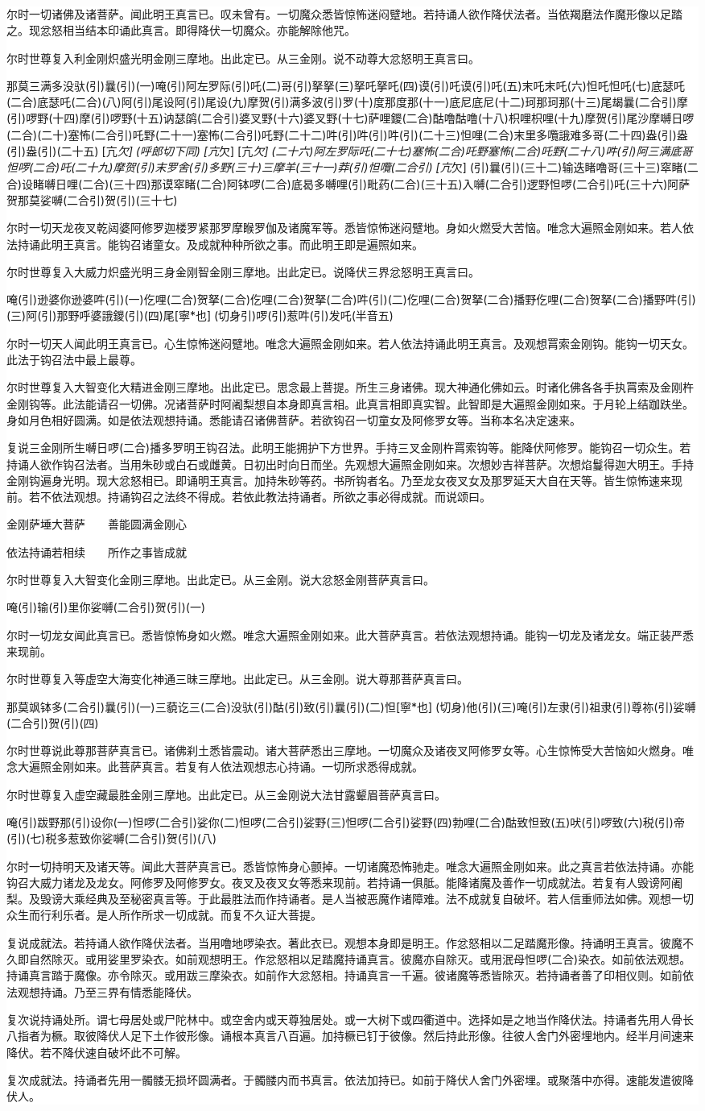 尔时一切诸佛及诸菩萨。闻此明王真言已。叹未曾有。一切魔众悉皆惊怖迷闷躄地。若持诵人欲作降伏法者。当依羯磨法作魔形像以足踏之。现忿怒相当结本印诵此真言。即得降伏一切魔众。亦能解除他咒。  

尔时世尊复入利金刚炽盛光明金刚三摩地。出此定已。从三金刚。说不动尊大忿怒明王真言曰。  

那莫三满多没驮(引)曩(引)(一)唵(引)阿左罗际(引)吒(二)哥(引)拏拏(三)拏吒拏吒(四)谟(引)吒谟(引)吒(五)末吒末吒(六)怛吒怛吒(七)底瑟吒(二合)底瑟吒(二合)(八)阿(引)尾设阿(引)尾设(九)摩贺(引)满多波(引)罗(十)度那度那(十一)底尼底尼(十二)珂那珂那(十三)尾朅曩(二合引)摩(引)啰野(十四)摩(引)啰野(十五)讷瑟鹐(二合引)婆叉野(十六)婆叉野(十七)萨哩鑁(二合)酤噜酤噜(十八)枳哩枳哩(十九)摩贺(引)尾沙摩嚩日啰(二合)(二十)塞怖(二合引)吒野(二十一)塞怖(二合引)吒野(二十二)吽(引)吽(引)吽(引)(二十三)怛哩(二合)末里多囕誐难多哥(二十四)盎(引)盎(引)盎(引)(二十五) [亢*欠] (呼郎切下同) [亢*欠] [亢*欠] (二十六)阿左罗际吒(二十七)塞怖(二合)吒野塞怖(二合)吒野(二十八)吽(引)阿三满底哥怛啰(二合)吒(二十九)摩贺(引)末罗舍(引)多野(三十)三摩羊(三十一)莽(引)怛囕(二合引) [亢*欠] (引)曩(引)(三十二)输迭睹噜哥(三十三)窣睹(二合)设睹嚩日哩(二合)(三十四)那谟窣睹(二合)阿钵啰(二合)底曷多嚩哩(引)毗药(二合)(三十五)入嚩(二合引)逻野怛啰(二合引)吒(三十六)阿萨贺那莫娑嚩(二合引)贺(引)(三十七)  

尔时一切天龙夜叉乾闼婆阿修罗迦楼罗紧那罗摩睺罗伽及诸魔军等。悉皆惊怖迷闷躄地。身如火燃受大苦恼。唯念大遍照金刚如来。若人依法持诵此明王真言。能钩召诸童女。及成就种种所欲之事。而此明王即是遍照如来。  

尔时世尊复入大威力炽盛光明三身金刚智金刚三摩地。出此定已。说降伏三界忿怒明王真言曰。  

唵(引)逊婆你逊婆吽(引)(一)仡哩(二合)贺拏(二合)仡哩(二合)贺拏(二合)吽(引)(二)仡哩(二合)贺拏(二合)播野仡哩(二合)贺拏(二合)播野吽(引)(三)阿(引)那野呼婆誐鑁(引)(四)尾[寧*也] (切身引)啰(引)惹吽(引)发吒(半音五)  

尔时一切天人闻此明王真言已。心生惊怖迷闷躄地。唯念大遍照金刚如来。若人依法持诵此明王真言。及观想罥索金刚钩。能钩一切天女。此法于钩召法中最上最尊。  

尔时世尊复入大智变化大精进金刚三摩地。出此定已。思念最上菩提。所生三身诸佛。现大神通化佛如云。时诸化佛各各手执罥索及金刚杵金刚钩等。此法能请召一切佛。况诸菩萨时阿阇梨想自本身即真言相。此真言相即真实智。此智即是大遍照金刚如来。于月轮上结跏趺坐。身如月色相好圆满。如是依法观想持诵。悉能请召诸佛菩萨。若欲钩召一切童女及阿修罗女等。当称本名决定速来。  

复说三金刚所生嚩日啰(二合)播多罗明王钩召法。此明王能拥护下方世界。手持三叉金刚杵罥索钩等。能降伏阿修罗。能钩召一切众生。若持诵人欲作钩召法者。当用朱砂或白石或雌黄。日初出时向日而坐。先观想大遍照金刚如来。次想妙吉祥菩萨。次想焰鬘得迦大明王。手持金刚钩遍身光明。现大忿怒相已。即诵明王真言。加持朱砂等药。书所钩者名。乃至龙女夜叉女及那罗延天大自在天等。皆生惊怖速来现前。若不依法观想。持诵钩召之法终不得成。若依此教法持诵者。所欲之事必得成就。而说颂曰。  

金刚萨埵大菩萨　　善能圆满金刚心  

依法持诵若相续　　所作之事皆成就  

尔时世尊复入大智变化金刚三摩地。出此定已。从三金刚。说大忿怒金刚菩萨真言曰。  

唵(引)输(引)里你娑嚩(二合引)贺(引)(一)  

尔时一切龙女闻此真言已。悉皆惊怖身如火燃。唯念大遍照金刚如来。此大菩萨真言。若依法观想持诵。能钩一切龙及诸龙女。端正装严悉来现前。  

尔时世尊复入等虚空大海变化神通三昧三摩地。出此定已。从三金刚。说大尊那菩萨真言曰。  

那莫飒钵多(二合引)曩(引)(一)三藐讫三(二合)没驮(引)酤(引)致(引)曩(引)(二)怛[寧*也] (切身)他(引)(三)唵(引)左隶(引)祖隶(引)尊祢(引)娑嚩(二合引)贺(引)(四)  

尔时世尊说此尊那菩萨真言已。诸佛刹土悉皆震动。诸大菩萨悉出三摩地。一切魔众及诸夜叉阿修罗女等。心生惊怖受大苦恼如火燃身。唯念大遍照金刚如来。此菩萨真言。若复有人依法观想志心持诵。一切所求悉得成就。  

尔时世尊复入虚空藏最胜金刚三摩地。出此定已。从三金刚说大法甘露颦眉菩萨真言曰。  

唵(引)跋野那(引)设你(一)怛啰(二合引)娑你(二)怛啰(二合引)娑野(三)怛啰(二合引)娑野(四)勃哩(二合)酤致怛致(五)吠(引)啰致(六)税(引)帝(引)(七)税多惹致你娑嚩(二合引)贺(引)(八)  

尔时一切持明天及诸天等。闻此大菩萨真言已。悉皆惊怖身心颤掉。一切诸魔恐怖驰走。唯念大遍照金刚如来。此之真言若依法持诵。亦能钩召大威力诸龙及龙女。阿修罗及阿修罗女。夜叉及夜叉女等悉来现前。若持诵一俱胝。能降诸魔及善作一切成就法。若复有人毁谤阿阇梨。及毁谤大乘经典及至秘密真言等。于此最胜法而作持诵者。是人当被恶魔作诸障难。法不成就复自破坏。若人信重师法如佛。观想一切众生而行利乐者。是人所作所求一切成就。而复不久证大菩提。  

复说成就法。若持诵人欲作降伏法者。当用噜地啰染衣。著此衣已。观想本身即是明王。作忿怒相以二足踏魔形像。持诵明王真言。彼魔不久即自然除灭。或用娑里罗染衣。如前观想明王。作忿怒相以足踏魔持诵真言。彼魔亦自除灭。或用泯母怛啰(二合)染衣。如前依法观想。持诵真言踏于魔像。亦令除灭。或用跋三摩染衣。如前作大忿怒相。持诵真言一千遍。彼诸魔等悉皆除灭。若持诵者善了印相仪则。如前依法观想持诵。乃至三界有情悉能降伏。  

复次说持诵处所。谓七母居处或尸陀林中。或空舍内或天尊独居处。或一大树下或四衢道中。选择如是之地当作降伏法。持诵者先用人骨长八指者为橛。取彼降伏人足下土作彼形像。诵根本真言八百遍。加持橛已钉于彼像。然后持此形像。往彼人舍门外密埋地内。经半月间速来降伏。若不降伏速自破坏此不可解。  

复次成就法。持诵者先用一髑髅无损坏圆满者。于髑髅内而书真言。依法加持已。如前于降伏人舍门外密埋。或聚落中亦得。速能发遣彼降伏人。  
